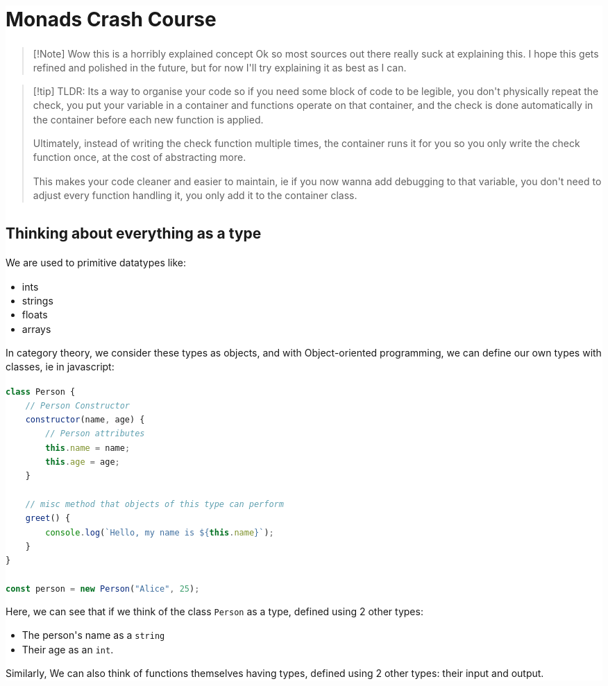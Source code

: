 # Monads Crash Course

> [!Note] Wow this is a horribly explained concept
> Ok so most sources out there really suck at explaining this. I hope this gets refined and polished in the future, but for now I'll try explaining it as best as I can.
  
> [!tip] TLDR:
>Its a way to organise your code so if you need some block of code to be legible, you don't physically repeat the check, you put your variable in a container and functions operate on that container, and the check is done automatically in the container before each new function is applied.
>
> Ultimately, instead of writing the check function multiple times, the container runs it for you so you only write the check function once, at the cost of abstracting more.
>
> This makes your code cleaner and easier to maintain, ie if you now wanna add debugging to that variable, you don't need to adjust every function handling it, you only add it to the container class.

## Thinking about everything as a type

We are used to primitive datatypes like:

- ints
- strings
- floats
- arrays

In category theory, we consider these types as objects, and with Object-oriented programming, we can define our own types with classes, ie in javascript:

```js
class Person {
    // Person Constructor
    constructor(name, age) {
        // Person attributes
        this.name = name;
        this.age = age;
    }

    // misc method that objects of this type can perform
    greet() {
        console.log(`Hello, my name is ${this.name}`);
    }
}

const person = new Person("Alice", 25);
```

Here, we can see that if we think of the class `Person` as a type, defined using 2 other types:

- The person's name as a `string`
- Their age as an `int`.

Similarly, We can also think of functions themselves having types, defined using 2 other types: their input and output.
